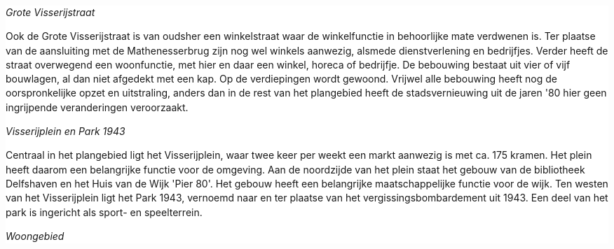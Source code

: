 *Grote Visserijstraat*

Ook de Grote Visserijstraat is van oudsher een winkelstraat waar de winkelfunctie in behoorlijke mate verdwenen is. Ter plaatse van de aansluiting met de Mathenesserbrug zijn nog wel winkels aanwezig, alsmede dienstverlening en bedrijfjes. Verder heeft de straat overwegend een woonfunctie, met hier en daar een winkel, horeca of bedrijfje. De bebouwing bestaat uit vier of vijf bouwlagen, al dan niet afgedekt met een kap. Op de verdiepingen wordt gewoond. Vrijwel alle bebouwing heeft nog de oorspronkelijke opzet en uitstraling, anders dan in de rest van het plangebied heeft de stadsvernieuwing uit de jaren '80 hier geen ingrijpende veranderingen veroorzaakt.

*Visserijplein en Park 1943*

Centraal in het plangebied ligt het Visserijplein, waar twee keer per weekt een markt aanwezig is met ca. 175 kramen. Het plein heeft daarom een belangrijke functie voor de omgeving. Aan de noordzijde van het plein staat het gebouw van de bibliotheek Delfshaven en het Huis van de Wijk 'Pier 80'. Het gebouw heeft een belangrijke maatschappelijke functie voor de wijk. Ten westen van het Visserijplein ligt het Park 1943, vernoemd naar en ter plaatse van het vergissingsbombardement uit 1943\. Een deel van het park is ingericht als sport\- en speelterrein.

*Woongebied*

